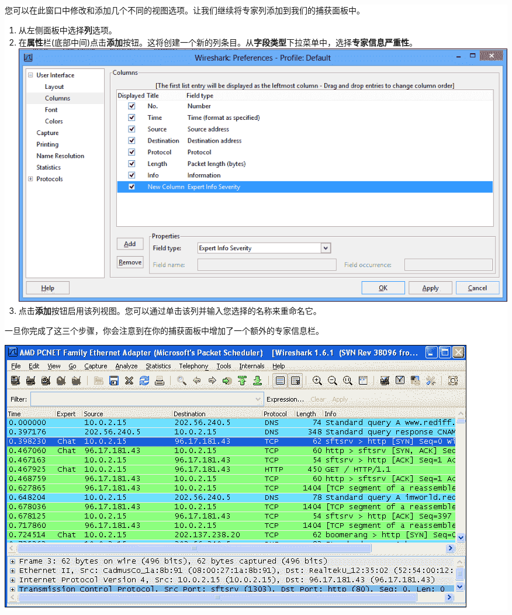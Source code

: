 您可以在此窗口中修改和添加几个不同的视图选项。让我们继续将专家列添加到我们的捕获面板中。

1.  从左侧面板中选择**列**选项。
2.  在**属性**栏(底部中间)点击**添加**按钮。这将创建一个新的列条目。从**字段类型**下拉菜单中，选择**专家信息严重性**。![Using preferences](img/5640_03_21.jpg)
3.  点击**添加**按钮启用该列视图。您可以通过单击该列并输入您选择的名称来重命名它。

一旦你完成了这三个步骤，你会注意到在你的捕获面板中增加了一个额外的专家信息栏。

![Using preferences](img/5640_03_22.jpg)
